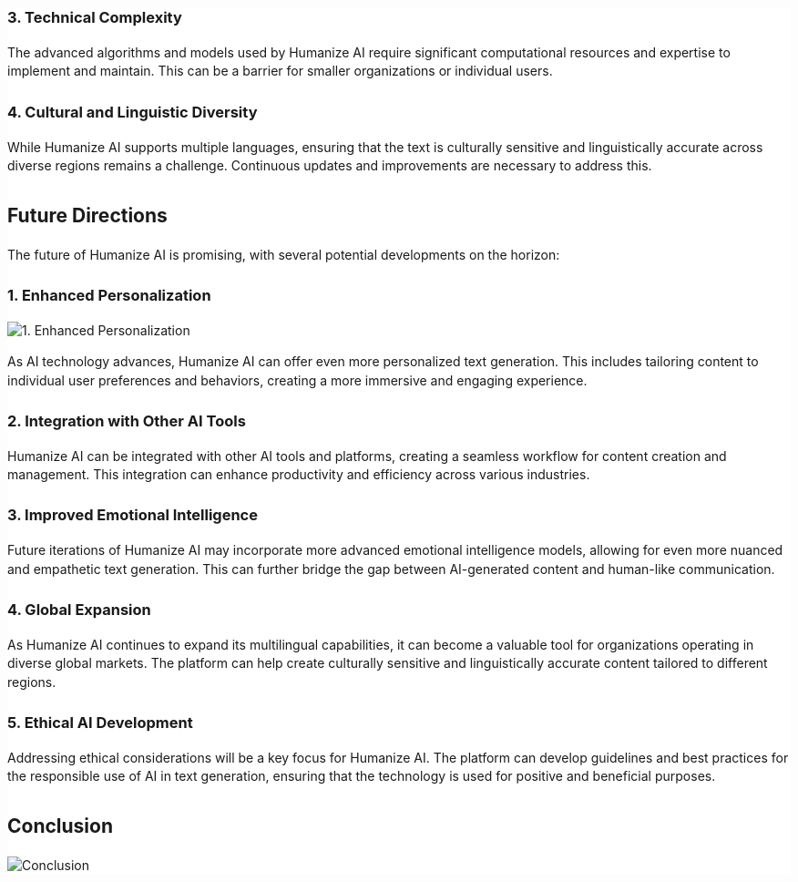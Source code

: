 ### 3. **Technical Complexity**

The advanced algorithms and models used by Humanize AI require significant computational resources and expertise to implement and maintain. This can be a barrier for smaller organizations or individual users.

### 4. **Cultural and Linguistic Diversity**

While Humanize AI supports multiple languages, ensuring that the text is culturally sensitive and linguistically accurate across diverse regions remains a challenge. Continuous updates and improvements are necessary to address this.

## Future Directions

The future of Humanize AI is promising, with several potential developments on the horizon:

### 1. **Enhanced Personalization**

![1. **Enhanced Personalization**](/images/13.jpeg)


As AI technology advances, Humanize AI can offer even more personalized text generation. This includes tailoring content to individual user preferences and behaviors, creating a more immersive and engaging experience.

### 2. **Integration with Other AI Tools**

Humanize AI can be integrated with other AI tools and platforms, creating a seamless workflow for content creation and management. This integration can enhance productivity and efficiency across various industries.

### 3. **Improved Emotional Intelligence**

Future iterations of Humanize AI may incorporate more advanced emotional intelligence models, allowing for even more nuanced and empathetic text generation. This can further bridge the gap between AI-generated content and human-like communication.

### 4. **Global Expansion**

As Humanize AI continues to expand its multilingual capabilities, it can become a valuable tool for organizations operating in diverse global markets. The platform can help create culturally sensitive and linguistically accurate content tailored to different regions.

### 5. **Ethical AI Development**

Addressing ethical considerations will be a key focus for Humanize AI. The platform can develop guidelines and best practices for the responsible use of AI in text generation, ensuring that the technology is used for positive and beneficial purposes.

## Conclusion

![Conclusion](/images/10.jpeg)
